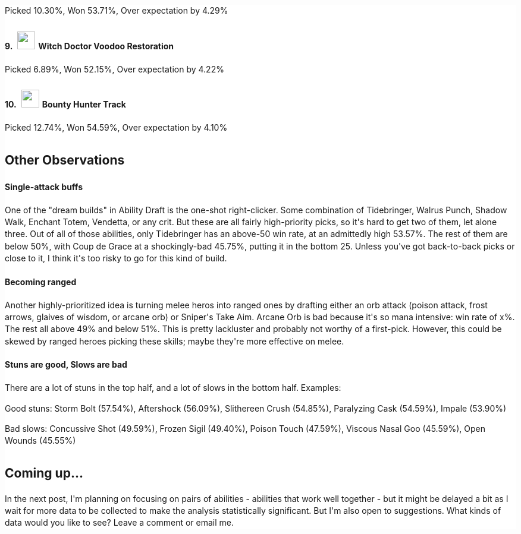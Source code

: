 Picked 10.30%, Won 53.71%, Over expectation by 4.29%

#### 9.  <img src="http://cdn.dota2.com/apps/dota2/images/abilities/witch_doctor_voodoo_restoration_hp2.png" width="30" height="30" style="vertical-align:bottom;margin:5px" />Witch Doctor Voodoo Restoration

Picked 6.89%, Won 52.15%, Over expectation by 4.22%

#### 10.  <img src="http://cdn.dota2.com/apps/dota2/images/abilities/bounty_hunter_track_hp2.png" width="30" height="30" style="vertical-align:bottom;margin:5px" />Bounty Hunter Track

Picked 12.74%, Won 54.59%, Over expectation by 4.10%

## Other Observations

#### Single-attack buffs

One of the "dream builds" in Ability Draft is the one-shot right-clicker. Some combination of Tidebringer, Walrus Punch, Shadow Walk, Enchant Totem, Vendetta, or any crit. But these are all fairly high-priority picks, so it's hard to get two of them, let alone three. Out of all of those abilities, only Tidebringer has an above-50 win rate, at an admittedly high 53.57%. The rest of them are below 50%, with Coup de Grace at a shockingly-bad 45.75%, putting it in the bottom 25. Unless you've got back-to-back picks or close to it, I think it's too risky to go for this kind of build.

#### Becoming ranged

Another highly-prioritized idea is turning melee heros into ranged ones by drafting either an orb attack (poison attack, frost arrows, glaives of wisdom, or arcane orb) or Sniper's Take Aim. Arcane Orb is bad because it's so mana intensive: win rate of x%. The rest all above 49% and below 51%. This is pretty lackluster and probably not worthy of a first-pick. However, this could be skewed by ranged heroes picking these skills; maybe they're more effective on melee.

#### Stuns are good, Slows are bad

There are a lot of stuns in the top half, and a lot of slows in the bottom half. Examples:

Good stuns: Storm Bolt (57.54%), Aftershock (56.09%), Slithereen Crush (54.85%), Paralyzing Cask (54.59%), Impale (53.90%)

Bad slows: Concussive Shot (49.59%), Frozen Sigil (49.40%), Poison Touch (47.59%), Viscous Nasal Goo (45.59%), Open Wounds (45.55%)

## Coming up...

In the next post, I'm planning on focusing on pairs of abilities - abilities that work well together - but it might be delayed a bit as I wait for more data to be collected to make the analysis statistically significant. But I'm also open to suggestions. What kinds of data would you like to see? Leave a comment or email me.

 [1]: /assets/wr_vs_pr.png
